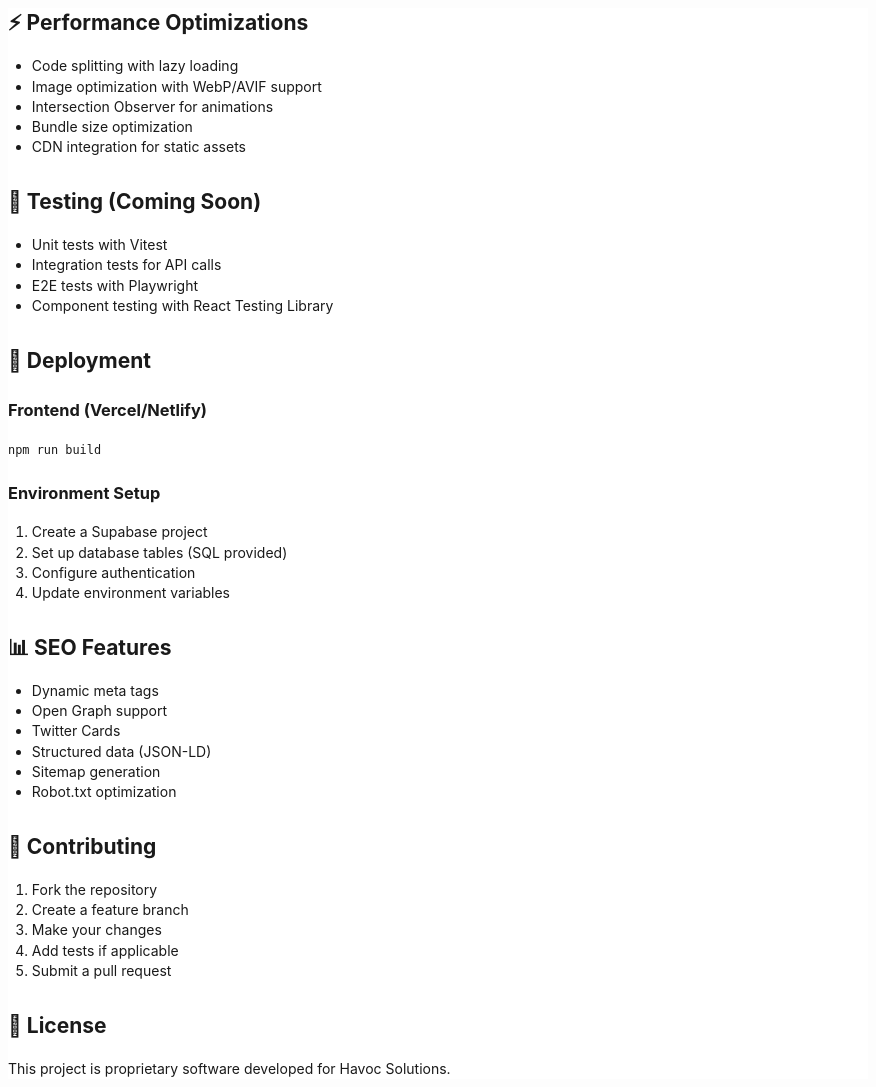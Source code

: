 ## ⚡ Performance Optimizations

- Code splitting with lazy loading
- Image optimization with WebP/AVIF support
- Intersection Observer for animations
- Bundle size optimization
- CDN integration for static assets

## 🧪 Testing (Coming Soon)

- Unit tests with Vitest
- Integration tests for API calls
- E2E tests with Playwright
- Component testing with React Testing Library

## 🚀 Deployment

### Frontend (Vercel/Netlify)
```bash
npm run build
```

### Environment Setup
1. Create a Supabase project
2. Set up database tables (SQL provided)
3. Configure authentication
4. Update environment variables

## 📊 SEO Features

- Dynamic meta tags
- Open Graph support
- Twitter Cards
- Structured data (JSON-LD)
- Sitemap generation
- Robot.txt optimization

## 🤝 Contributing

1. Fork the repository
2. Create a feature branch
3. Make your changes
4. Add tests if applicable
5. Submit a pull request

## 📄 License

This project is proprietary software developed for Havoc Solutions.
